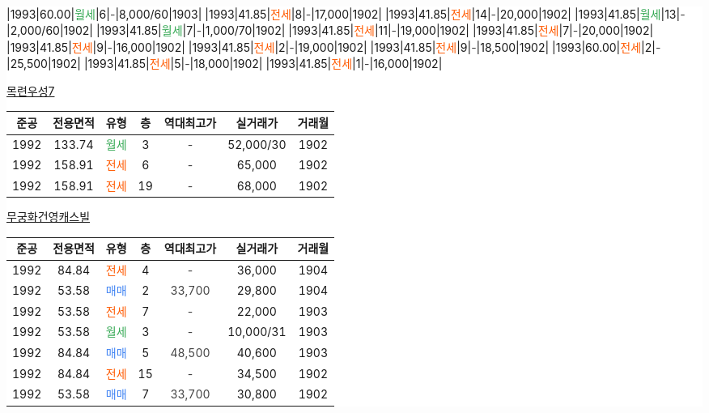 |1993|60.00|<span style="color:#34a853">월세</span>|6|<span style="color:#444444">-</span>|8,000/60|1903|
|1993|41.85|<span style="color:#ff5a00">전세</span>|8|<span style="color:#444444">-</span>|17,000|1902|
|1993|41.85|<span style="color:#ff5a00">전세</span>|14|<span style="color:#444444">-</span>|20,000|1902|
|1993|41.85|<span style="color:#34a853">월세</span>|13|<span style="color:#444444">-</span>|2,000/60|1902|
|1993|41.85|<span style="color:#34a853">월세</span>|7|<span style="color:#444444">-</span>|1,000/70|1902|
|1993|41.85|<span style="color:#ff5a00">전세</span>|11|<span style="color:#444444">-</span>|19,000|1902|
|1993|41.85|<span style="color:#ff5a00">전세</span>|7|<span style="color:#444444">-</span>|20,000|1902|
|1993|41.85|<span style="color:#ff5a00">전세</span>|9|<span style="color:#444444">-</span>|16,000|1902|
|1993|41.85|<span style="color:#ff5a00">전세</span>|2|<span style="color:#444444">-</span>|19,000|1902|
|1993|41.85|<span style="color:#ff5a00">전세</span>|9|<span style="color:#444444">-</span>|18,500|1902|
|1993|60.00|<span style="color:#ff5a00">전세</span>|2|<span style="color:#444444">-</span>|25,500|1902|
|1993|41.85|<span style="color:#ff5a00">전세</span>|5|<span style="color:#444444">-</span>|18,000|1902|
|1993|41.85|<span style="color:#ff5a00">전세</span>|1|<span style="color:#444444">-</span>|16,000|1902|


<script async src="//pagead2.googlesyndication.com/pagead/js/adsbygoogle.js"></script>

<ins class="adsbygoogle"
     style="display:block"
     data-ad-client="ca-pub-2446590836940007"
     data-ad-slot="1659523306"
     data-ad-format="auto"
     data-full-width-responsive="true"></ins>
<script>
(adsbygoogle = window.adsbygoogle || []).push({});
</script>


[목련우성7](https://search.naver.com/search.naver?query=%EA%B2%BD%EA%B8%B0%EB%8F%84+%EC%95%88%EC%96%91%EC%8B%9C+%EB%8F%99%EC%95%88%EA%B5%AC+%ED%98%B8%EA%B3%84%EB%8F%99+%EB%AA%A9%EB%A0%A8%EC%9A%B0%EC%84%B17)

|준공|전용면적|유형|층|역대최고가|실거래가|거래월|
|:---:|:---:|:---:|:---:|:---:|:---:|:---:|
|1992|133.74|<span style="color:#34a853">월세</span>|3|<span style="color:#444444">-</span>|52,000/30|1902|
|1992|158.91|<span style="color:#ff5a00">전세</span>|6|<span style="color:#444444">-</span>|65,000|1902|
|1992|158.91|<span style="color:#ff5a00">전세</span>|19|<span style="color:#444444">-</span>|68,000|1902|

[무궁화건영캐스빌](https://search.naver.com/search.naver?query=%EA%B2%BD%EA%B8%B0%EB%8F%84+%EC%95%88%EC%96%91%EC%8B%9C+%EB%8F%99%EC%95%88%EA%B5%AC+%ED%98%B8%EA%B3%84%EB%8F%99+%EB%AC%B4%EA%B6%81%ED%99%94%EA%B1%B4%EC%98%81%EC%BA%90%EC%8A%A4%EB%B9%8C)

|준공|전용면적|유형|층|역대최고가|실거래가|거래월|
|:---:|:---:|:---:|:---:|:---:|:---:|:---:|
|1992|84.84|<span style="color:#ff5a00">전세</span>|4|<span style="color:#444444">-</span>|36,000|1904|
|1992|53.58|<span style="color:#4285f3">매매</span>|2|<span style="color:#444444">33,700</span>|29,800|1904|
|1992|53.58|<span style="color:#ff5a00">전세</span>|7|<span style="color:#444444">-</span>|22,000|1903|
|1992|53.58|<span style="color:#34a853">월세</span>|3|<span style="color:#444444">-</span>|10,000/31|1903|
|1992|84.84|<span style="color:#4285f3">매매</span>|5|<span style="color:#444444">48,500</span>|40,600|1903|
|1992|84.84|<span style="color:#ff5a00">전세</span>|15|<span style="color:#444444">-</span>|34,500|1902|
|1992|53.58|<span style="color:#4285f3">매매</span>|7|<span style="color:#444444">33,700</span>|30,800|1902|